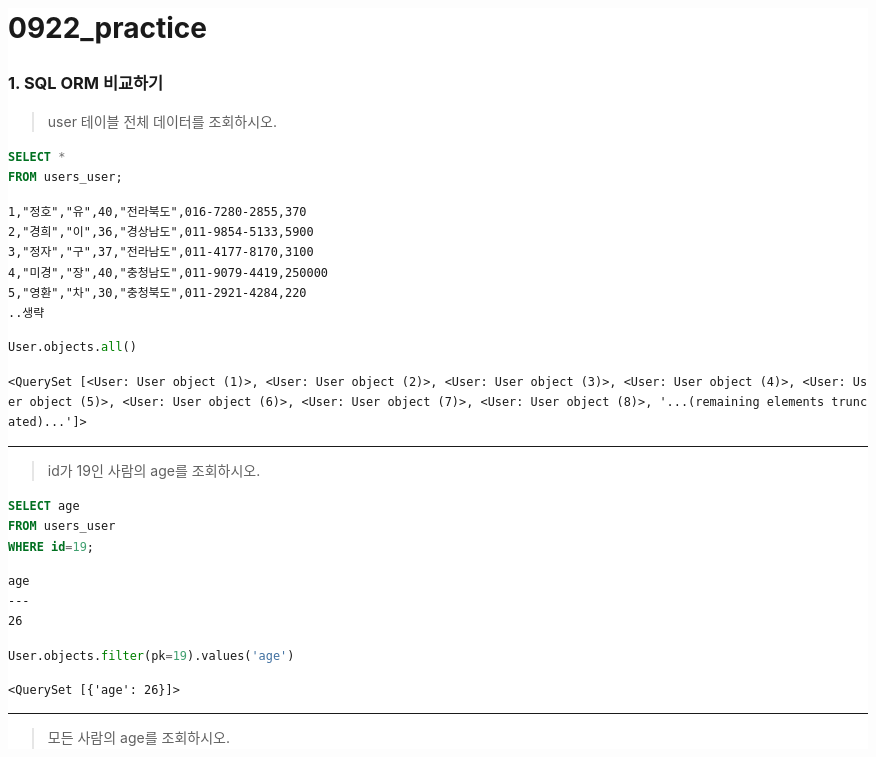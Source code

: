 

# 0922_practice

### 1. SQL ORM 비교하기

> user 테이블 전체 데이터를 조회하시오.

```sql
SELECT *
FROM users_user;
```

```
1,"정호","유",40,"전라북도",016-7280-2855,370
2,"경희","이",36,"경상남도",011-9854-5133,5900
3,"정자","구",37,"전라남도",011-4177-8170,3100
4,"미경","장",40,"충청남도",011-9079-4419,250000
5,"영환","차",30,"충청북도",011-2921-4284,220
..생략
```

```python
User.objects.all()
```

```
<QuerySet [<User: User object (1)>, <User: User object (2)>, <User: User object (3)>, <User: User object (4)>, <User: User object (5)>, <User: User object (6)>, <User: User object (7)>, <User: User object (8)>, '...(remaining elements truncated)...']>
```

---

>id가 19인 사람의 age를 조회하시오.

```sql
SELECT age
FROM users_user
WHERE id=19;
```

```
age
---
26
```

```python
User.objects.filter(pk=19).values('age')
```

```
<QuerySet [{'age': 26}]>
```

---

> 모든 사람의 age를 조회하시오.
